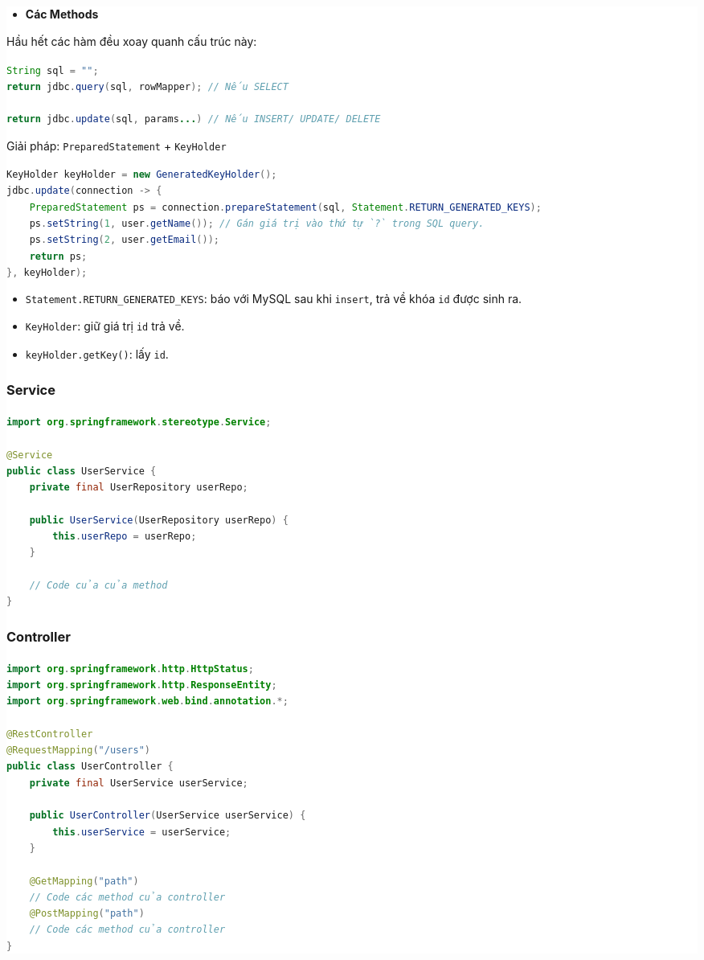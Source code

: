- **Các Methods**

Hầu hết các hàm đều xoay quanh cấu trúc này:

```java
String sql = "";
return jdbc.query(sql, rowMapper); // Nếu SELECT

return jdbc.update(sql, params...) // Nếu INSERT/ UPDATE/ DELETE
```

Giải pháp: `PreparedStatement` + `KeyHolder`

```java
KeyHolder keyHolder = new GeneratedKeyHolder();
jdbc.update(connection -> {
    PreparedStatement ps = connection.prepareStatement(sql, Statement.RETURN_GENERATED_KEYS);
    ps.setString(1, user.getName()); // Gán giá trị vào thứ tự `?` trong SQL query.
    ps.setString(2, user.getEmail());
    return ps;
}, keyHolder);
```

- `Statement.RETURN_GENERATED_KEYS`: báo với MySQL sau khi `insert`, trả về khóa
  `id` được sinh ra.

- `KeyHolder`: giữ giá trị `id` trả về.

- `keyHolder.getKey()`: lấy `id`.

### Service

```java
import org.springframework.stereotype.Service;

@Service
public class UserService {
    private final UserRepository userRepo;

    public UserService(UserRepository userRepo) {
        this.userRepo = userRepo;
    }

    // Code của của method
}
```

### Controller

```java
import org.springframework.http.HttpStatus;
import org.springframework.http.ResponseEntity;
import org.springframework.web.bind.annotation.*;

@RestController
@RequestMapping("/users")
public class UserController {
    private final UserService userService;

    public UserController(UserService userService) {
        this.userService = userService;
    }

    @GetMapping("path")
    // Code các method của controller
    @PostMapping("path")
    // Code các method của controller
}
```